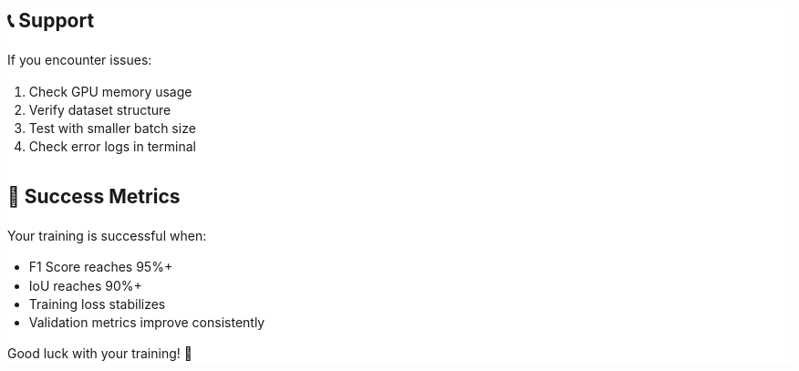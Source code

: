 ## 📞 Support

If you encounter issues:
1. Check GPU memory usage
2. Verify dataset structure
3. Test with smaller batch size
4. Check error logs in terminal

## 🎉 Success Metrics

Your training is successful when:
- F1 Score reaches 95%+
- IoU reaches 90%+
- Training loss stabilizes
- Validation metrics improve consistently

Good luck with your training! 🚀
